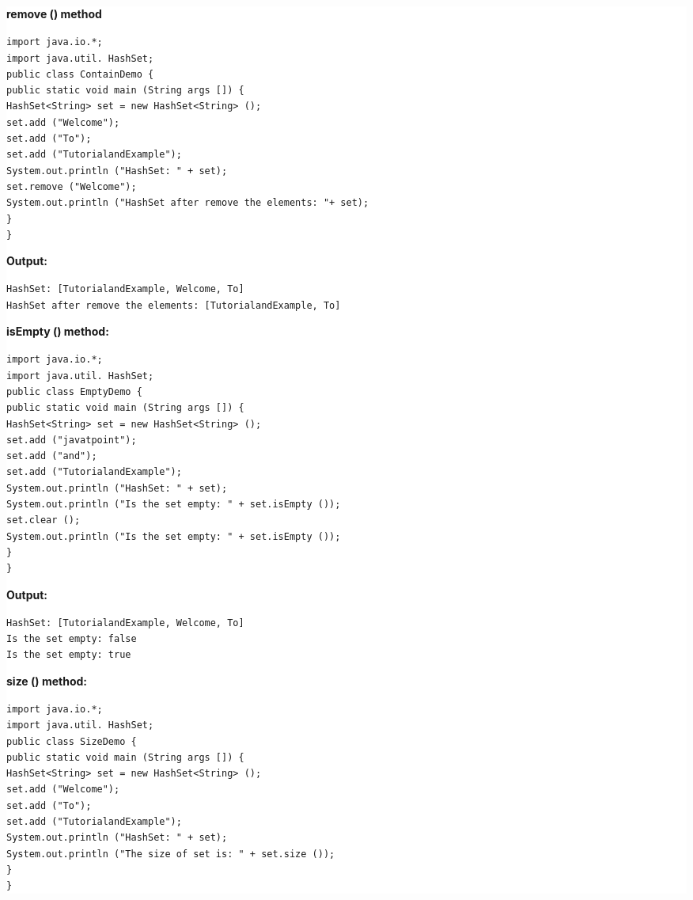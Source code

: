 **remove () method**

```
import java.io.*;
import java.util. HashSet;
public class ContainDemo {
public static void main (String args []) {
HashSet<String> set = new HashSet<String> ();
set.add ("Welcome");
set.add ("To");
set.add ("TutorialandExample");
System.out.println ("HashSet: " + set);
set.remove ("Welcome");
System.out.println ("HashSet after remove the elements: "+ set);
}
}

```

**Output:**

```
HashSet: [TutorialandExample, Welcome, To]
HashSet after remove the elements: [TutorialandExample, To]
```

**isEmpty () method:**

```
import java.io.*;
import java.util. HashSet;
public class EmptyDemo {
public static void main (String args []) {
HashSet<String> set = new HashSet<String> ();
set.add ("javatpoint");
set.add ("and");
set.add ("TutorialandExample");
System.out.println ("HashSet: " + set);
System.out.println ("Is the set empty: " + set.isEmpty ());
set.clear ();
System.out.println ("Is the set empty: " + set.isEmpty ());
}
}

```

**Output:**

```
HashSet: [TutorialandExample, Welcome, To]
Is the set empty: false
Is the set empty: true
```

**size () method:**

```
import java.io.*;
import java.util. HashSet;
public class SizeDemo {
public static void main (String args []) {
HashSet<String> set = new HashSet<String> ();
set.add ("Welcome");
set.add ("To");
set.add ("TutorialandExample");
System.out.println ("HashSet: " + set);
System.out.println ("The size of set is: " + set.size ());
}
}
```